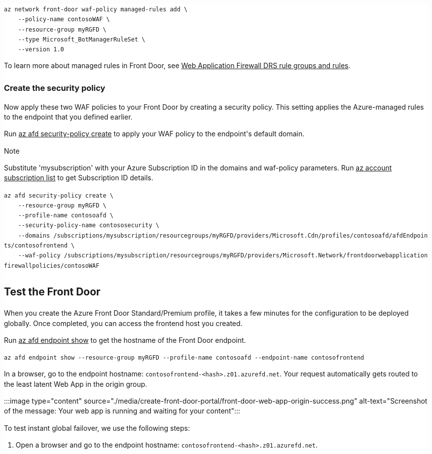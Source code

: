 ```azurecli-interactive
az network front-door waf-policy managed-rules add \
    --policy-name contosoWAF \
    --resource-group myRGFD \
    --type Microsoft_BotManagerRuleSet \
    --version 1.0
```

To learn more about managed rules in Front Door, see [Web Application Firewall DRS rule groups and rules](../web-application-firewall/afds/waf-front-door-drs.md).

### Create the security policy

Now apply these two WAF policies to your Front Door by creating a security policy. This setting applies the Azure-managed rules to the endpoint that you defined earlier.

Run [az afd security-policy create](/cli/azure/afd/security-policy#az-afd-security-policy-create) to apply your WAF policy to the endpoint's default domain.

> [!NOTE]
> Substitute 'mysubscription' with your Azure Subscription ID in the domains and waf-policy parameters. Run [az account subscription list](/cli/azure/account/subscription#az-account-subscription-list) to get Subscription ID details.


```azurecli-interactive
az afd security-policy create \
    --resource-group myRGFD \
    --profile-name contosoafd \
    --security-policy-name contososecurity \
    --domains /subscriptions/mysubscription/resourcegroups/myRGFD/providers/Microsoft.Cdn/profiles/contosoafd/afdEndpoints/contosofrontend \
    --waf-policy /subscriptions/mysubscription/resourcegroups/myRGFD/providers/Microsoft.Network/frontdoorwebapplicationfirewallpolicies/contosoWAF
```

## Test the Front Door

When you create the Azure Front Door Standard/Premium profile, it takes a few minutes for the configuration to be deployed globally. Once completed, you can access the frontend host you created.

Run [az afd endpoint show](/cli/azure/afd/endpoint#az-afd-endpoint-show) to get the hostname of the Front Door endpoint.

```azurecli-interactive
az afd endpoint show --resource-group myRGFD --profile-name contosoafd --endpoint-name contosofrontend
```
In a browser, go to the endpoint hostname: `contosofrontend-<hash>.z01.azurefd.net`. Your request automatically gets routed to the least latent Web App in the origin group.

:::image type="content" source="./media/create-front-door-portal/front-door-web-app-origin-success.png" alt-text="Screenshot of the message: Your web app is running and waiting for your content":::

To test instant global failover, we use the following steps:

1. Open a browser and go to the endpoint hostname: `contosofrontend-<hash>.z01.azurefd.net`.
